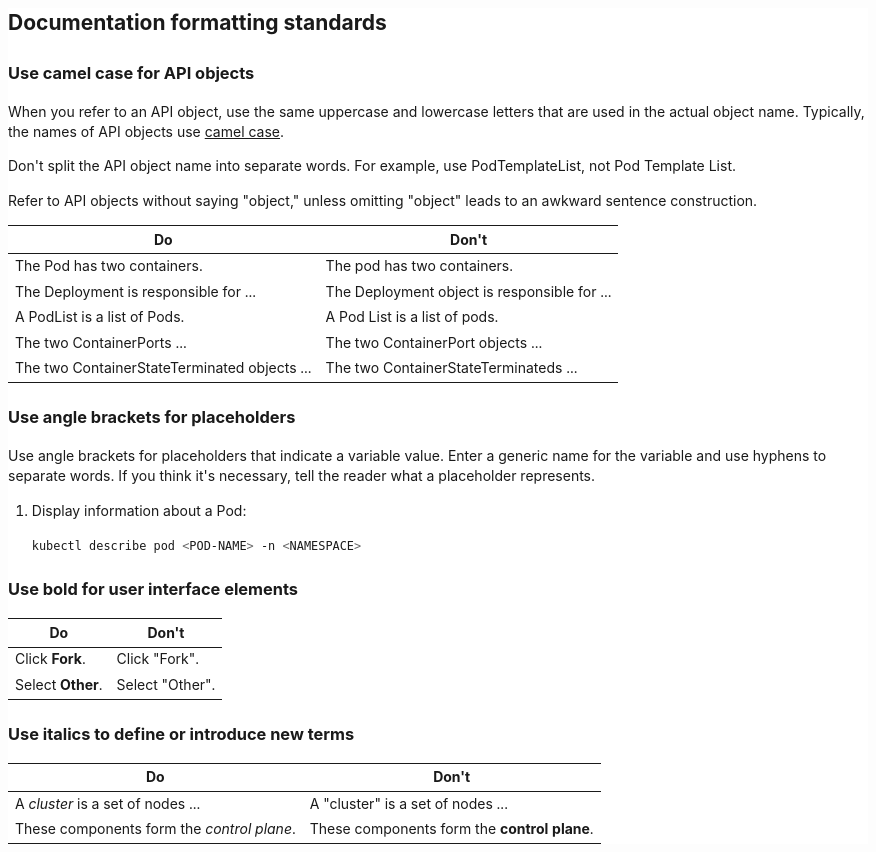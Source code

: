 ## Documentation formatting standards

### Use camel case for API objects

When you refer to an API object, use the same uppercase and lowercase letters that are used in the actual object name. Typically, the names of API objects use
[camel case](https://en.wikipedia.org/wiki/Camel_case).

Don't split the API object name into separate words. For example, use PodTemplateList, not Pod Template List.

Refer to API objects without saying "object," unless omitting "object" leads to an awkward sentence construction.

| Do                                           | Don't                                        |
| -------------------------------------------- | -------------------------------------------- |
| The Pod has two containers.                  | The pod has two containers.                  |
| The Deployment is responsible for ...        | The Deployment object is responsible for ... |
| A PodList is a list of Pods.                 | A Pod List is a list of pods.                |
| The two ContainerPorts ...                   | The two ContainerPort objects ...            |
| The two ContainerStateTerminated objects ... | The two ContainerStateTerminateds ...        |

### Use angle brackets for placeholders

Use angle brackets for placeholders that indicate a variable value. Enter a generic name for the variable and use hyphens to separate words. If you think it's necessary, tell the reader what a placeholder represents.

1. Display information about a Pod:

   ```sh
   kubectl describe pod <POD-NAME> -n <NAMESPACE>
   ```

### Use bold for user interface elements

| Do                | Don't           |
| ----------------- | --------------- |
| Click **Fork**.   | Click "Fork".   |
| Select **Other**. | Select "Other". |

### Use italics to define or introduce new terms

| Do                                         | Don't                                        |
| ------------------------------------------ | -------------------------------------------- |
| A _cluster_ is a set of nodes ...          | A "cluster" is a set of nodes ...            |
| These components form the _control plane_. | These components form the **control plane**. |
